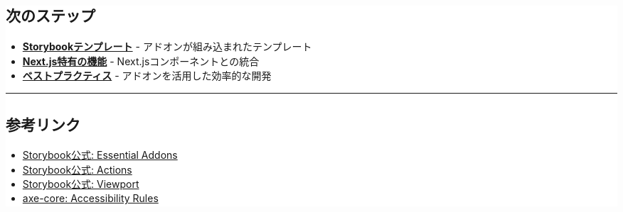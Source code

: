 
## 次のステップ

- **[Storybookテンプレート](./04-templates.md)** - アドオンが組み込まれたテンプレート
- **[Next.js特有の機能](./06-nextjs-features.md)** - Next.jsコンポーネントとの統合
- **[ベストプラクティス](./07-best-practices.md)** - アドオンを活用した効率的な開発

---

## 参考リンク

- [Storybook公式: Essential Addons](https://storybook.js.org/docs/essentials)
- [Storybook公式: Actions](https://storybook.js.org/docs/essentials/actions)
- [Storybook公式: Viewport](https://storybook.js.org/docs/essentials/viewport)
- [axe-core: Accessibility Rules](https://github.com/dequelabs/axe-core/blob/develop/doc/rule-descriptions.md)
